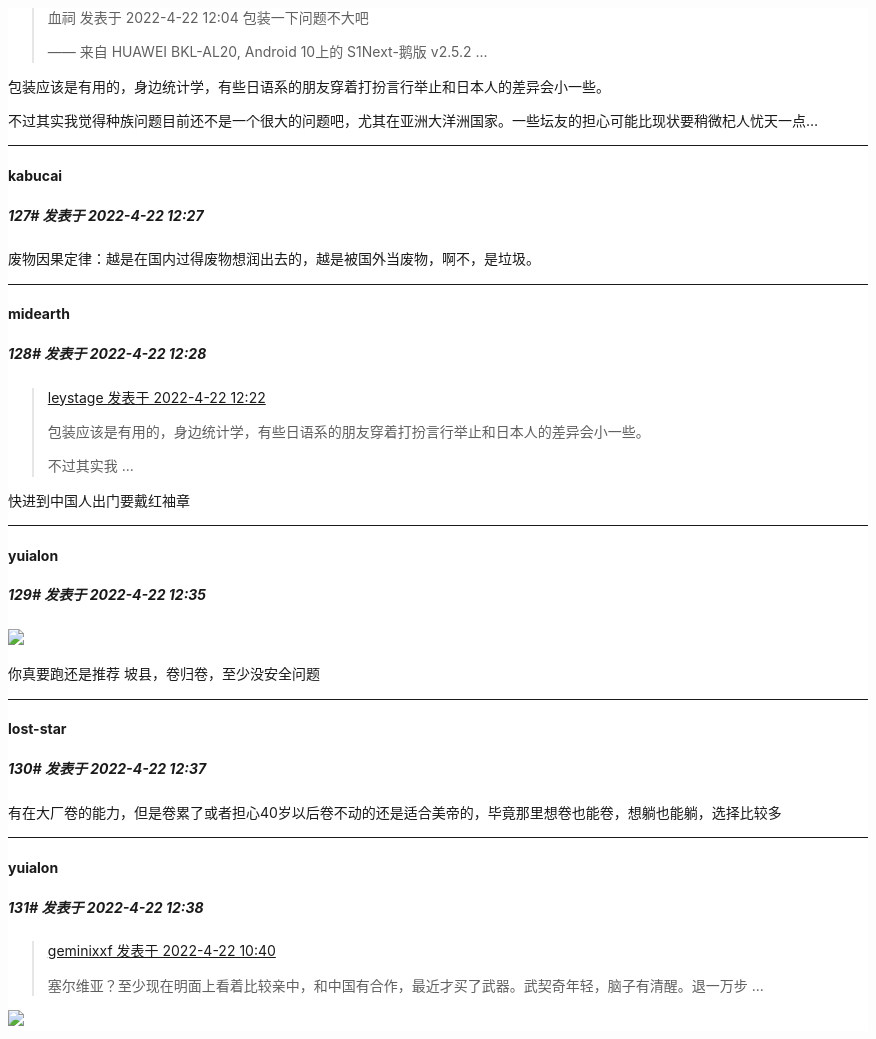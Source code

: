 <blockquote>血祠 发表于 2022-4-22 12:04
包装一下问题不大吧

—— 来自 HUAWEI BKL-AL20, Android 10上的 S1Next-鹅版 v2.5.2 ...</blockquote>
包装应该是有用的，身边统计学，有些日语系的朋友穿着打扮言行举止和日本人的差异会小一些。

不过其实我觉得种族问题目前还不是一个很大的问题吧，尤其在亚洲大洋洲国家。一些坛友的担心可能比现状要稍微杞人忧天一点…

*****

####  kabucai  
##### 127#       发表于 2022-4-22 12:27

废物因果定律：越是在国内过得废物想润出去的，越是被国外当废物，啊不，是垃圾。

*****

####  midearth  
##### 128#       发表于 2022-4-22 12:28

<blockquote><a href="httphttps://bbs.saraba1st.com/2b/forum.php?mod=redirect&amp;goto=findpost&amp;pid=55541363&amp;ptid=2065764" target="_blank">leystage 发表于 2022-4-22 12:22</a>

包装应该是有用的，身边统计学，有些日语系的朋友穿着打扮言行举止和日本人的差异会小一些。

不过其实我 ...</blockquote>
快进到中国人出门要戴红袖章



*****

####  yuialon  
##### 129#       发表于 2022-4-22 12:35

<img src="https://static.saraba1st.com/image/smiley/face2017/067.png" referrerpolicy="no-referrer">

你真要跑还是推荐 坡县，卷归卷，至少没安全问题

*****

####  lost-star  
##### 130#       发表于 2022-4-22 12:37

有在大厂卷的能力，但是卷累了或者担心40岁以后卷不动的还是适合美帝的，毕竟那里想卷也能卷，想躺也能躺，选择比较多

*****

####  yuialon  
##### 131#       发表于 2022-4-22 12:38

<blockquote><a href="httphttps://bbs.saraba1st.com/2b/forum.php?mod=redirect&amp;goto=findpost&amp;pid=55539883&amp;ptid=2065764" target="_blank">geminixxf 发表于 2022-4-22 10:40</a>

塞尔维亚？至少现在明面上看着比较亲中，和中国有合作，最近才买了武器。武契奇年轻，脑子有清醒。退一万步 ...</blockquote>
<img src="https://static.saraba1st.com/image/smiley/face2017/035.png" referrerpolicy="no-referrer">

